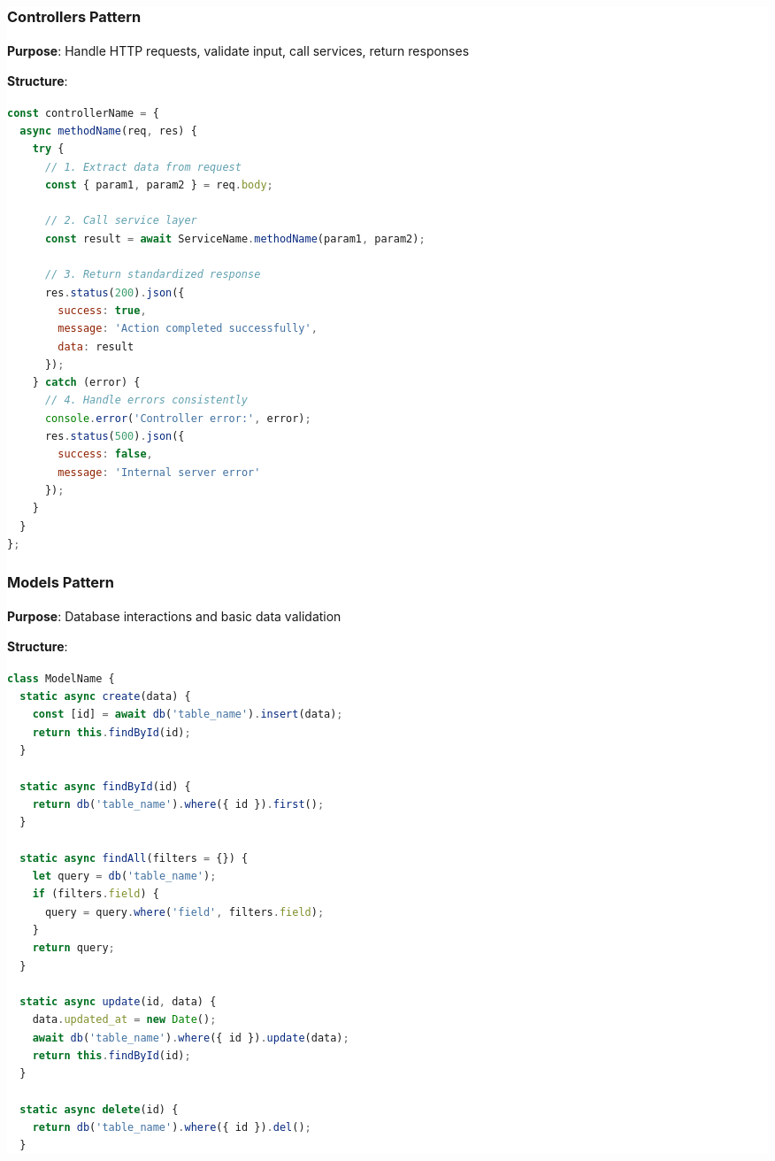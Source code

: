 ### Controllers Pattern
**Purpose**: Handle HTTP requests, validate input, call services, return responses

**Structure**:
```javascript
const controllerName = {
  async methodName(req, res) {
    try {
      // 1. Extract data from request
      const { param1, param2 } = req.body;
      
      // 2. Call service layer
      const result = await ServiceName.methodName(param1, param2);
      
      // 3. Return standardized response
      res.status(200).json({
        success: true,
        message: 'Action completed successfully',
        data: result
      });
    } catch (error) {
      // 4. Handle errors consistently
      console.error('Controller error:', error);
      res.status(500).json({
        success: false,
        message: 'Internal server error'
      });
    }
  }
};
```

### Models Pattern
**Purpose**: Database interactions and basic data validation

**Structure**:
```javascript
class ModelName {
  static async create(data) {
    const [id] = await db('table_name').insert(data);
    return this.findById(id);
  }

  static async findById(id) {
    return db('table_name').where({ id }).first();
  }

  static async findAll(filters = {}) {
    let query = db('table_name');
    if (filters.field) {
      query = query.where('field', filters.field);
    }
    return query;
  }

  static async update(id, data) {
    data.updated_at = new Date();
    await db('table_name').where({ id }).update(data);
    return this.findById(id);
  }

  static async delete(id) {
    return db('table_name').where({ id }).del();
  }
```